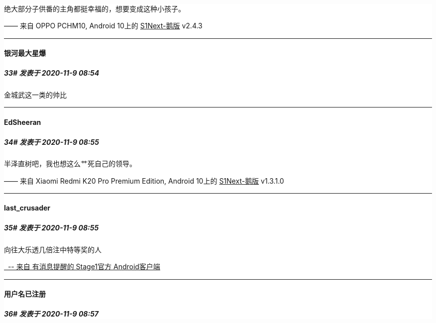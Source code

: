 
绝大部分子供番的主角都挺幸福的，想要变成这种小孩子。

—— 来自 OPPO PCHM10, Android 10上的 [S1Next-鹅版](https://github.com/ykrank/S1-Next/releases) v2.4.3







*****

####  银河最大星爆  
##### 33#       发表于 2020-11-9 08:54




金城武这一类的帅比







*****

####  EdSheeran  
##### 34#       发表于 2020-11-9 08:55




半泽直树吧，我也想这么艹死自己的领导。

—— 来自 Xiaomi Redmi K20 Pro Premium Edition, Android 10上的 [S1Next-鹅版](https://github.com/ykrank/S1-Next/releases) v1.3.1.0







*****

####  last_crusader  
##### 35#       发表于 2020-11-9 08:55




向往大乐透几倍注中特等奖的人

[  -- 来自 有消息提醒的 Stage1官方 Android客户端](https://www.coolapk.com/apk/140634)







*****

####  用户名已注册  
##### 36#       发表于 2020-11-9 08:57

